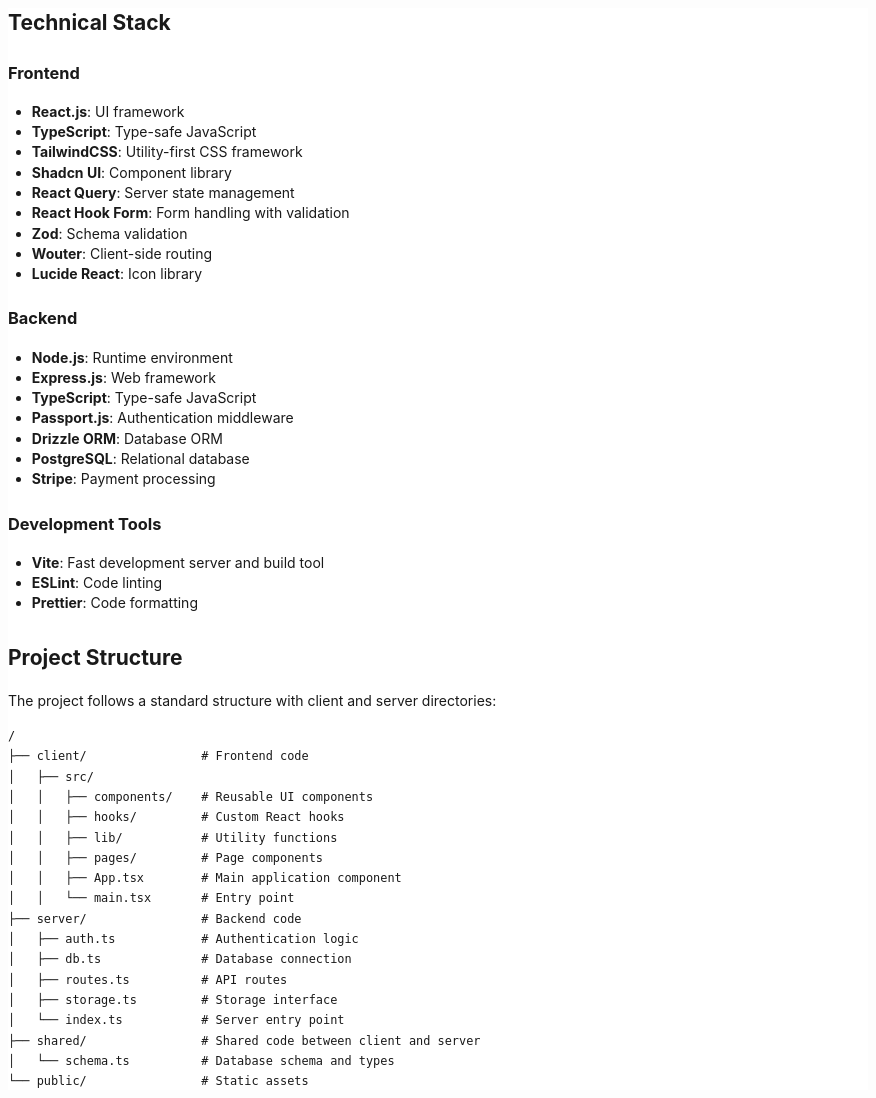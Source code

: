 ## Technical Stack

### Frontend
- **React.js**: UI framework
- **TypeScript**: Type-safe JavaScript
- **TailwindCSS**: Utility-first CSS framework
- **Shadcn UI**: Component library
- **React Query**: Server state management
- **React Hook Form**: Form handling with validation
- **Zod**: Schema validation
- **Wouter**: Client-side routing
- **Lucide React**: Icon library

### Backend
- **Node.js**: Runtime environment
- **Express.js**: Web framework
- **TypeScript**: Type-safe JavaScript
- **Passport.js**: Authentication middleware
- **Drizzle ORM**: Database ORM
- **PostgreSQL**: Relational database
- **Stripe**: Payment processing

### Development Tools
- **Vite**: Fast development server and build tool
- **ESLint**: Code linting
- **Prettier**: Code formatting

## Project Structure

The project follows a standard structure with client and server directories:

```
/
├── client/                # Frontend code
│   ├── src/
│   │   ├── components/    # Reusable UI components
│   │   ├── hooks/         # Custom React hooks
│   │   ├── lib/           # Utility functions
│   │   ├── pages/         # Page components
│   │   ├── App.tsx        # Main application component
│   │   └── main.tsx       # Entry point
├── server/                # Backend code
│   ├── auth.ts            # Authentication logic
│   ├── db.ts              # Database connection
│   ├── routes.ts          # API routes
│   ├── storage.ts         # Storage interface
│   └── index.ts           # Server entry point
├── shared/                # Shared code between client and server
│   └── schema.ts          # Database schema and types
└── public/                # Static assets
```
